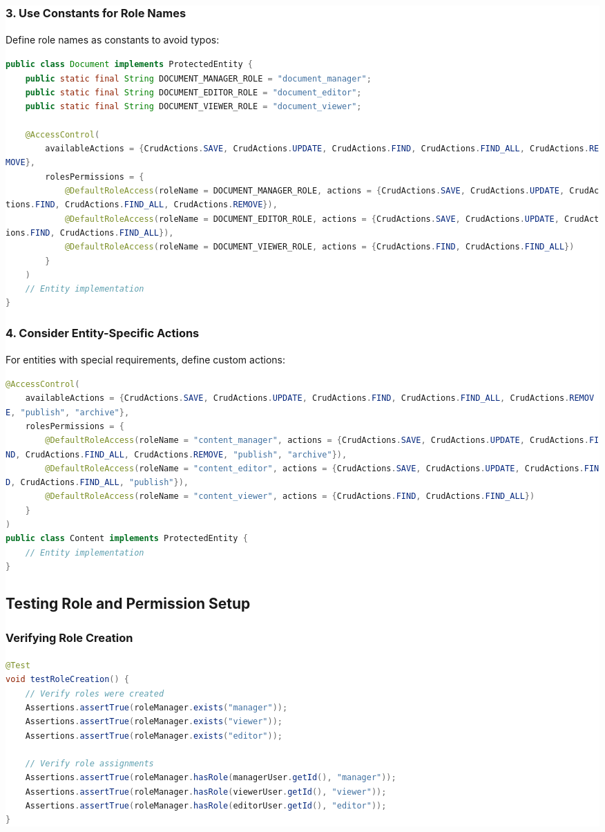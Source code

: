 ### 3. Use Constants for Role Names
Define role names as constants to avoid typos:

```java
public class Document implements ProtectedEntity {
    public static final String DOCUMENT_MANAGER_ROLE = "document_manager";
    public static final String DOCUMENT_EDITOR_ROLE = "document_editor";
    public static final String DOCUMENT_VIEWER_ROLE = "document_viewer";
    
    @AccessControl(
        availableActions = {CrudActions.SAVE, CrudActions.UPDATE, CrudActions.FIND, CrudActions.FIND_ALL, CrudActions.REMOVE},
        rolesPermissions = {
            @DefaultRoleAccess(roleName = DOCUMENT_MANAGER_ROLE, actions = {CrudActions.SAVE, CrudActions.UPDATE, CrudActions.FIND, CrudActions.FIND_ALL, CrudActions.REMOVE}),
            @DefaultRoleAccess(roleName = DOCUMENT_EDITOR_ROLE, actions = {CrudActions.SAVE, CrudActions.UPDATE, CrudActions.FIND, CrudActions.FIND_ALL}),
            @DefaultRoleAccess(roleName = DOCUMENT_VIEWER_ROLE, actions = {CrudActions.FIND, CrudActions.FIND_ALL})
        }
    )
    // Entity implementation
}
```

### 4. Consider Entity-Specific Actions
For entities with special requirements, define custom actions:

```java
@AccessControl(
    availableActions = {CrudActions.SAVE, CrudActions.UPDATE, CrudActions.FIND, CrudActions.FIND_ALL, CrudActions.REMOVE, "publish", "archive"},
    rolesPermissions = {
        @DefaultRoleAccess(roleName = "content_manager", actions = {CrudActions.SAVE, CrudActions.UPDATE, CrudActions.FIND, CrudActions.FIND_ALL, CrudActions.REMOVE, "publish", "archive"}),
        @DefaultRoleAccess(roleName = "content_editor", actions = {CrudActions.SAVE, CrudActions.UPDATE, CrudActions.FIND, CrudActions.FIND_ALL, "publish"}),
        @DefaultRoleAccess(roleName = "content_viewer", actions = {CrudActions.FIND, CrudActions.FIND_ALL})
    }
)
public class Content implements ProtectedEntity {
    // Entity implementation
}
```

## Testing Role and Permission Setup

### Verifying Role Creation
```java
@Test
void testRoleCreation() {
    // Verify roles were created
    Assertions.assertTrue(roleManager.exists("manager"));
    Assertions.assertTrue(roleManager.exists("viewer"));
    Assertions.assertTrue(roleManager.exists("editor"));
    
    // Verify role assignments
    Assertions.assertTrue(roleManager.hasRole(managerUser.getId(), "manager"));
    Assertions.assertTrue(roleManager.hasRole(viewerUser.getId(), "viewer"));
    Assertions.assertTrue(roleManager.hasRole(editorUser.getId(), "editor"));
}
```
